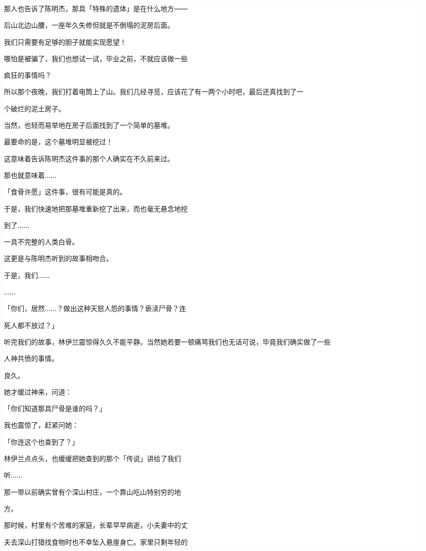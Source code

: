 那人也告诉了陈明杰，那具「特殊的遗体」是在什么地方——

后山北边山腰，一座年久失修但就是不倒塌的泥房后面。

我们只需要有足够的胆子就能实现愿望！

哪怕是被骗了，我们也想试一试，毕业之前，不就应该做一些

疯狂的事情吗？

所以那个夜晚，我们打着电筒上了山。我们几经寻觅，应该花了有一两个小时吧，最后还真找到了一

个破烂的泥土房子。

当然，也轻而易举地在房子后面找到了一个简单的墓堆。

最要命的是，这个墓堆明显被挖过！

这意味着告诉陈明杰这件事的那个人确实在不久前来过。

那也就意味着……

「食骨许愿」这件事，很有可能是真的。

于是，我们快速地把那墓堆重新挖了出来，而也毫无悬念地挖

到了……

一具不完整的人类白骨。

这更是与陈明杰听到的故事相吻合。

于是，我们……

……

「你们，居然……？做出这种天怒人怨的事情？亵渎尸骨？连

死人都不放过？」

听完我们的故事，林伊兰震惊得久久不能平静。当然她若要一顿痛骂我们也无话可说，毕竟我们确实做了一些

人神共愤的事情。

良久。

她才缓过神来，问道：

「你们知道那具尸骨是谁的吗？」

我也震惊了，赶紧问她：

「你连这个也查到了？」

林伊兰点点头，也缓缓把她查到的那个「传说」讲给了我们

听……

那一带以前确实曾有个深山村庄，一个靠山吃山特别穷的地

方。

那时候，村里有个苦难的家庭，长辈早早病逝，小夫妻中的丈

夫去深山打猎找食物时也不幸坠入悬崖身亡。家里只剩年轻的
